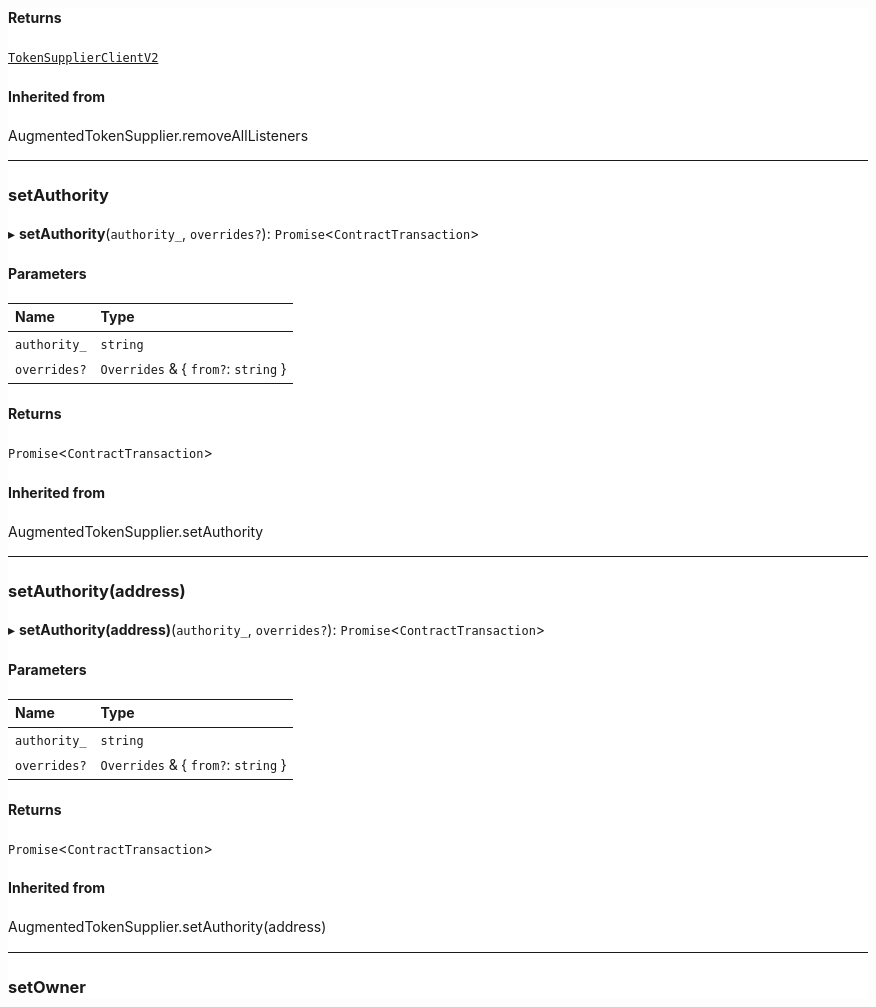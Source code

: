 #### Returns

[`TokenSupplierClientV2`](TokenSupplierClientV2.md)

#### Inherited from

AugmentedTokenSupplier.removeAllListeners

___

### setAuthority

▸ **setAuthority**(`authority_`, `overrides?`): `Promise`<`ContractTransaction`\>

#### Parameters

| Name | Type |
| :------ | :------ |
| `authority_` | `string` |
| `overrides?` | `Overrides` & { `from?`: `string`  } |

#### Returns

`Promise`<`ContractTransaction`\>

#### Inherited from

AugmentedTokenSupplier.setAuthority

___

### setAuthority(address)

▸ **setAuthority(address)**(`authority_`, `overrides?`): `Promise`<`ContractTransaction`\>

#### Parameters

| Name | Type |
| :------ | :------ |
| `authority_` | `string` |
| `overrides?` | `Overrides` & { `from?`: `string`  } |

#### Returns

`Promise`<`ContractTransaction`\>

#### Inherited from

AugmentedTokenSupplier.setAuthority(address)

___

### setOwner
